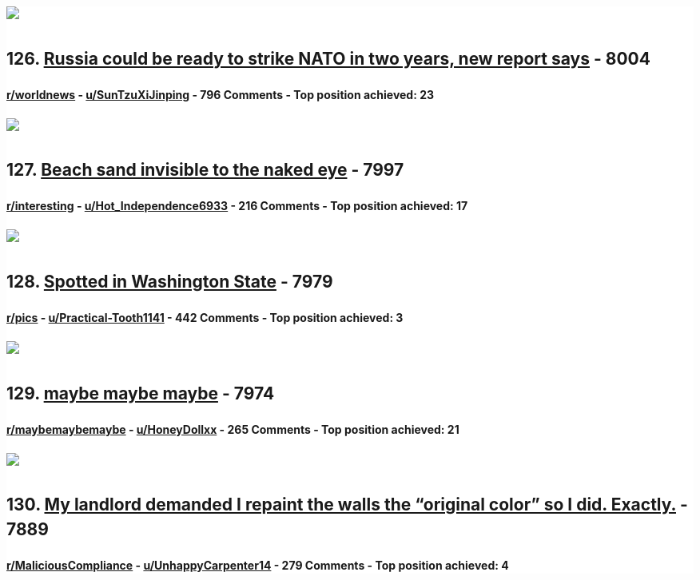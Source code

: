 <a href="https://i.redd.it/beojw5llm41f1.jpeg"><img src="https://a.thumbs.redditmedia.com/qckKhFiX-mKg3pL59yK4BTyswLFVkzvKY2TkTw8yku4.jpg"></img></a>

## 126. [Russia could be ready to strike NATO in two years, new report says](http://reddit.com/r/worldnews/comments/1koaaon/russia_could_be_ready_to_strike_nato_in_two_years/) - 8004
#### [r/worldnews](http://reddit.com/r/worldnews) - [u/SunTzuXiJinping](http://reddit.com/u/SunTzuXiJinping) - 796 Comments - Top position achieved: 23

<a href="https://www.newsweek.com/russia-strike-nato-two-years-us-europe-ceasefire-agreement-2069537"><img src="https://b.thumbs.redditmedia.com/f-EMUh9XDlBiTCO6RB2D4veWCClPso_gqOU4xqWeRpE.jpg"></img></a>

## 127. [Beach sand invisible to the naked eye](http://reddit.com/r/interesting/comments/1kog5dp/beach_sand_invisible_to_the_naked_eye/) - 7997
#### [r/interesting](http://reddit.com/r/interesting) - [u/Hot_Independence6933](http://reddit.com/u/Hot_Independence6933) - 216 Comments - Top position achieved: 17

<a href="https://i.redd.it/etkubok3l81f1.jpeg"><img src="https://b.thumbs.redditmedia.com/r7kPVoEolFSzaEgiSIa1pPgoQIdvSIQqb0lfyMaC_wU.jpg"></img></a>

## 128. [Spotted in Washington State](http://reddit.com/r/pics/comments/1kojceh/spotted_in_washington_state/) - 7979
#### [r/pics](http://reddit.com/r/pics) - [u/Practical-Tooth1141](http://reddit.com/u/Practical-Tooth1141) - 442 Comments - Top position achieved: 3

<a href="https://i.redd.it/40fi79h2g91f1.png"><img src="https://b.thumbs.redditmedia.com/NP4Z7jC2lXELln7x_svQBmSO_BJnW4cUP0JNx56ly6M.jpg"></img></a>

## 129. [maybe maybe maybe](http://reddit.com/r/maybemaybemaybe/comments/1knnqgi/maybe_maybe_maybe/) - 7974
#### [r/maybemaybemaybe](http://reddit.com/r/maybemaybemaybe) - [u/HoneyDollxx](http://reddit.com/u/HoneyDollxx) - 265 Comments - Top position achieved: 21

<a href="https://v.redd.it/8e03p6nvf11f1"><img src="https://external-preview.redd.it/cTNzc2pyY3ZmMTFmMdUQu1XtkaIFYp6-7vqymW6py-pNeJw7_c2m7SMkp5-j.png?width=140&amp;height=140&amp;crop=140:140,smart&amp;format=jpg&amp;v=enabled&amp;lthumb=true&amp;s=ab8c53e23431386d97032518b36496a19b3d55b9"></img></a>

## 130. [My landlord demanded I repaint the walls the “original color” so I did. Exactly.](http://reddit.com/r/MaliciousCompliance/comments/1ko7j66/my_landlord_demanded_i_repaint_the_walls_the/) - 7889
#### [r/MaliciousCompliance](http://reddit.com/r/MaliciousCompliance) - [u/UnhappyCarpenter14](http://reddit.com/u/UnhappyCarpenter14) - 279 Comments - Top position achieved: 4
